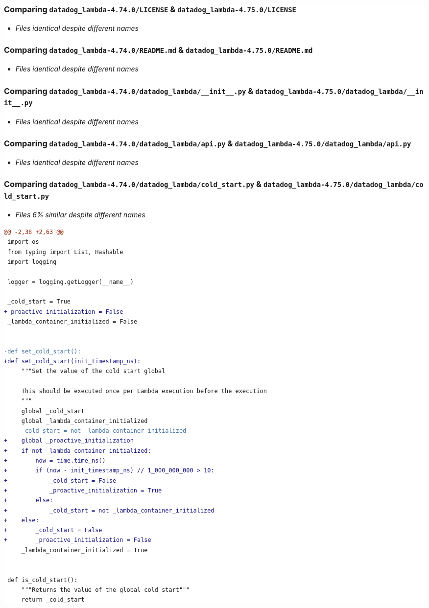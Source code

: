 ### Comparing `datadog_lambda-4.74.0/LICENSE` & `datadog_lambda-4.75.0/LICENSE`

 * *Files identical despite different names*

### Comparing `datadog_lambda-4.74.0/README.md` & `datadog_lambda-4.75.0/README.md`

 * *Files identical despite different names*

### Comparing `datadog_lambda-4.74.0/datadog_lambda/__init__.py` & `datadog_lambda-4.75.0/datadog_lambda/__init__.py`

 * *Files identical despite different names*

### Comparing `datadog_lambda-4.74.0/datadog_lambda/api.py` & `datadog_lambda-4.75.0/datadog_lambda/api.py`

 * *Files identical despite different names*

### Comparing `datadog_lambda-4.74.0/datadog_lambda/cold_start.py` & `datadog_lambda-4.75.0/datadog_lambda/cold_start.py`

 * *Files 6% similar despite different names*

```diff
@@ -2,38 +2,63 @@
 import os
 from typing import List, Hashable
 import logging
 
 logger = logging.getLogger(__name__)
 
 _cold_start = True
+_proactive_initialization = False
 _lambda_container_initialized = False
 
 
-def set_cold_start():
+def set_cold_start(init_timestamp_ns):
     """Set the value of the cold start global
 
     This should be executed once per Lambda execution before the execution
     """
     global _cold_start
     global _lambda_container_initialized
-    _cold_start = not _lambda_container_initialized
+    global _proactive_initialization
+    if not _lambda_container_initialized:
+        now = time.time_ns()
+        if (now - init_timestamp_ns) // 1_000_000_000 > 10:
+            _cold_start = False
+            _proactive_initialization = True
+        else:
+            _cold_start = not _lambda_container_initialized
+    else:
+        _cold_start = False
+        _proactive_initialization = False
     _lambda_container_initialized = True
 
 
 def is_cold_start():
     """Returns the value of the global cold_start"""
     return _cold_start
```